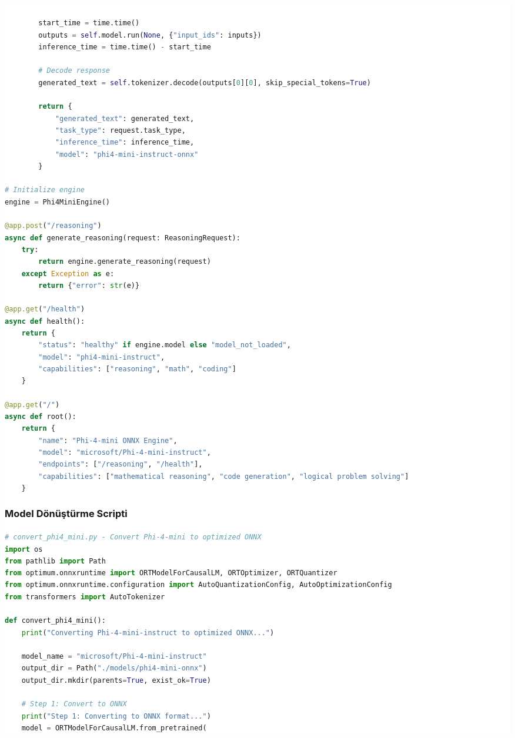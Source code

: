```python
        
        start_time = time.time()
        outputs = self.model.run(None, {"input_ids": inputs})
        inference_time = time.time() - start_time
        
        # Decode response
        generated_text = self.tokenizer.decode(outputs[0][0], skip_special_tokens=True)
        
        return {
            "generated_text": generated_text,
            "task_type": request.task_type,
            "inference_time": inference_time,
            "model": "phi4-mini-instruct-onnx"
        }

# Initialize engine
engine = Phi4MiniEngine()

@app.post("/reasoning")
async def generate_reasoning(request: ReasoningRequest):
    try:
        return engine.generate_reasoning(request)
    except Exception as e:
        return {"error": str(e)}

@app.get("/health")
async def health():
    return {
        "status": "healthy" if engine.model else "model_not_loaded",
        "model": "phi4-mini-instruct",
        "capabilities": ["reasoning", "math", "coding"]
    }

@app.get("/")
async def root():
    return {
        "name": "Phi-4-mini ONNX Engine",
        "model": "microsoft/Phi-4-mini-instruct",
        "endpoints": ["/reasoning", "/health"],
        "capabilities": ["mathematical reasoning", "code generation", "logical problem solving"]
    }
```

### Model Dönüştürme Scripti

```python
# convert_phi4_mini.py - Convert Phi-4-mini to optimized ONNX
import os
from pathlib import Path
from optimum.onnxruntime import ORTModelForCausalLM, ORTOptimizer, ORTQuantizer
from optimum.onnxruntime.configuration import AutoQuantizationConfig, AutoOptimizationConfig
from transformers import AutoTokenizer

def convert_phi4_mini():
    print("Converting Phi-4-mini-instruct to optimized ONNX...")
    
    model_name = "microsoft/Phi-4-mini-instruct"
    output_dir = Path("./models/phi4-mini-onnx")
    output_dir.mkdir(parents=True, exist_ok=True)
    
    # Step 1: Convert to ONNX
    print("Step 1: Converting to ONNX format...")
    model = ORTModelForCausalLM.from_pretrained(
```